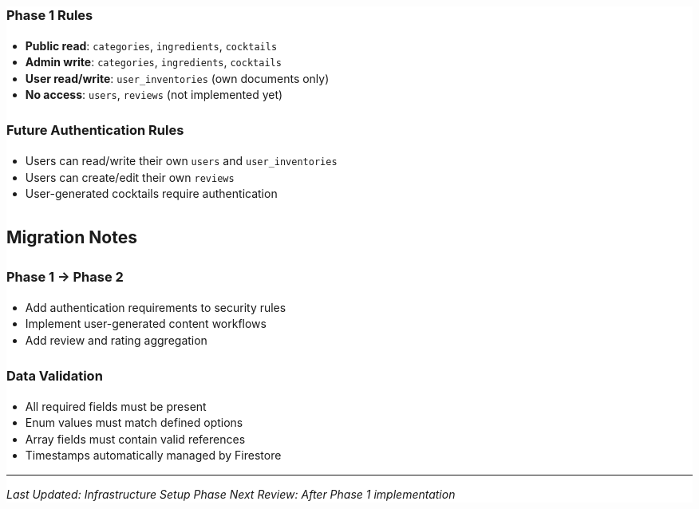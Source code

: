 ### Phase 1 Rules

- **Public read**: `categories`, `ingredients`, `cocktails`
- **Admin write**: `categories`, `ingredients`, `cocktails`
- **User read/write**: `user_inventories` (own documents only)
- **No access**: `users`, `reviews` (not implemented yet)

### Future Authentication Rules

- Users can read/write their own `users` and `user_inventories`
- Users can create/edit their own `reviews`
- User-generated cocktails require authentication

## Migration Notes

### Phase 1 → Phase 2

- Add authentication requirements to security rules
- Implement user-generated content workflows
- Add review and rating aggregation

### Data Validation

- All required fields must be present
- Enum values must match defined options
- Array fields must contain valid references
- Timestamps automatically managed by Firestore

---

_Last Updated: Infrastructure Setup Phase_
_Next Review: After Phase 1 implementation_
